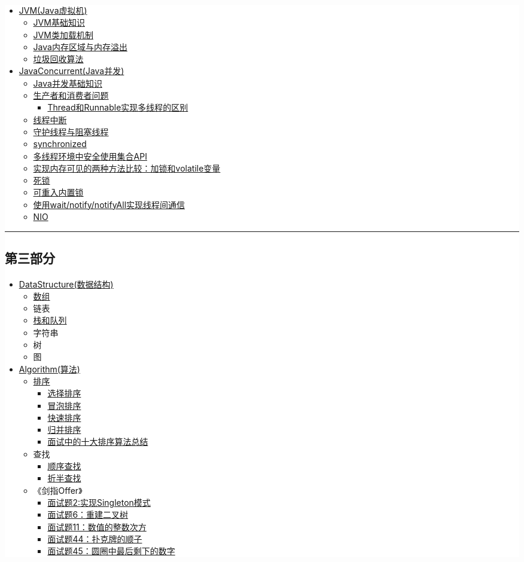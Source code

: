 * [JVM(Java虚拟机)](https://github.com/beyond667/LearningNotes/tree/master/Part2/JVM)
  * [JVM基础知识](https://github.com/beyond667/LearningNotes/blob/master/Part2/JVM/JVM.md)
  * [JVM类加载机制](https://github.com/beyond667/LearningNotes/blob/master/Part2/JVM/JVM类加载机制.md)
  * [Java内存区域与内存溢出](https://github.com/beyond667/LearningNotes/blob/master/Part2/JVM/Java内存区域与内存溢出.md)
  * [垃圾回收算法](https://github.com/beyond667/LearningNotes/blob/master/Part2/JVM/垃圾回收算法.md)
* [JavaConcurrent(Java并发)](https://github.com/beyond667/LearningNotes/blob/master/Part2/JavaConcurrent/Java并发.md)
  * [Java并发基础知识](https://github.com/beyond667/LearningNotes/blob/master/Part2/JavaConcurrent/Java并发基础知识.md)
  * [生产者和消费者问题](https://github.com/beyond667/LearningNotes/blob/master/Part2/JavaConcurrent/生产者和消费者问题.md)
    * [Thread和Runnable实现多线程的区别](https://github.com/beyond667/LearningNotes/blob/master/Part2/JavaConcurrent/Thread和Runnable实现多线程的区别.md) 
  * [线程中断](https://github.com/beyond667/LearningNotes/blob/master/Part2/JavaConcurrent/线程中断.md)
  * [守护线程与阻塞线程](https://github.com/beyond667/LearningNotes/blob/master/Part2/JavaConcurrent/守护线程与阻塞线程.md)
  * [synchronized](https://github.com/beyond667/LearningNotes/blob/master/Part2/JavaConcurrent/Synchronized.md)
  * [多线程环境中安全使用集合API](https://github.com/beyond667/LearningNotes/blob/master/Part2/JavaConcurrent/多线程环境中安全使用集合API.md)
  * [实现内存可见的两种方法比较：加锁和volatile变量](https://github.com/beyond667/LearningNotes/blob/master/Part2/JavaConcurrent/实现内存可见的两种方法比较：加锁和volatile变量.md)
  * [死锁](https://github.com/beyond667/LearningNotes/blob/master/Part2/JavaConcurrent/死锁.md)
  * [可重入内置锁](https://github.com/beyond667/LearningNotes/blob/master/Part2/JavaConcurrent/可重入内置锁.md)
  * [使用wait/notify/notifyAll实现线程间通信](https://github.com/beyond667/LearningNotes/blob/master/Part2/JavaConcurrent/使用wait:notify:notifyall实现线程间通信.md)
  * [NIO](https://github.com/beyond667/LearningNotes/blob/master/Part2/JavaConcurrent/NIO.md)

 ---


## 第三部分

* [DataStructure(数据结构)](https://github.com/beyond667/LearningNotes/tree/master/Part3/DataStructure)
    * [数组](https://github.com/beyond667/LearningNotes/blob/master/Part3/DataStructure/数组.md)
    * 链表
    * [栈和队列](https://github.com/beyond667/LearningNotes/blob/master/Part3/DataStructure/栈和队列.md)
    * 字符串
    * 树
    * 图
* [Algorithm(算法)]()
    * [排序](https://github.com/anAngryAnt/LearningNotes/tree/master/Part3/Algorithm/Sort)
        * [选择排序](https://github.com/anAngryAnt/LearningNotes/tree/master/Part3/Algorithm/Sort/选择排序.md)
        * [冒泡排序](https://github.com/anAngryAnt/LearningNotes/tree/master/Part3/Algorithm/Sort/冒泡排序.md)
        * [快速排序](https://github.com/anAngryAnt/LearningNotes/tree/master/Part3/Algorithm/Sort/快速排序.md)
        * [归并排序](https://github.com/anAngryAnt/LearningNotes/tree/master/Part3/Algorithm/Sort/归并排序.md)
        * [面试中的十大排序算法总结](https://github.com/beyond667/LearningNotes/blob/master/Part3/Algorithm/Sort/%E9%9D%A2%E8%AF%95%E4%B8%AD%E7%9A%84%2010%20%E5%A4%A7%E6%8E%92%E5%BA%8F%E7%AE%97%E6%B3%95%E6%80%BB%E7%BB%93.md)
    * 查找
        * [顺序查找](https://github.com/beyond667/LearningNotes/blob/master/Part3/Algorithm/Lookup/顺序查找.md)
        * [折半查找](https://github.com/beyond667/LearningNotes/blob/master/Part3/Algorithm/Lookup/折半查找.md)
    * 《剑指Offer》
        * [面试题2:实现Singleton模式](https://github.com/beyond667/LearningNotes/blob/master/Part3/Algorithm/剑指Offer/1.七种方式实现singleton模式.md)
        * [面试题6：重建二叉树](https://github.com/beyond667/LearningNotes/blob/master/Part3/Algorithm/剑指Offer/面试题6：重建二叉树.md)
        * [面试题11：数值的整数次方](https://github.com/beyond667/LearningNotes/blob/master/Part3/Algorithm/剑指Offer/面试题11：数值的整数次方.md)
        * [面试题44：扑克牌的顺子](https://github.com/beyond667/LearningNotes/blob/master/Part3/Algorithm/剑指Offer/面试题44：扑克牌的顺子.md)
        * [面试题45：圆圈中最后剩下的数字](https://github.com/beyond667/LearningNotes/blob/master/Part3/Algorithm/剑指Offer/面试题45：圆圈中最后剩下的数字.md)